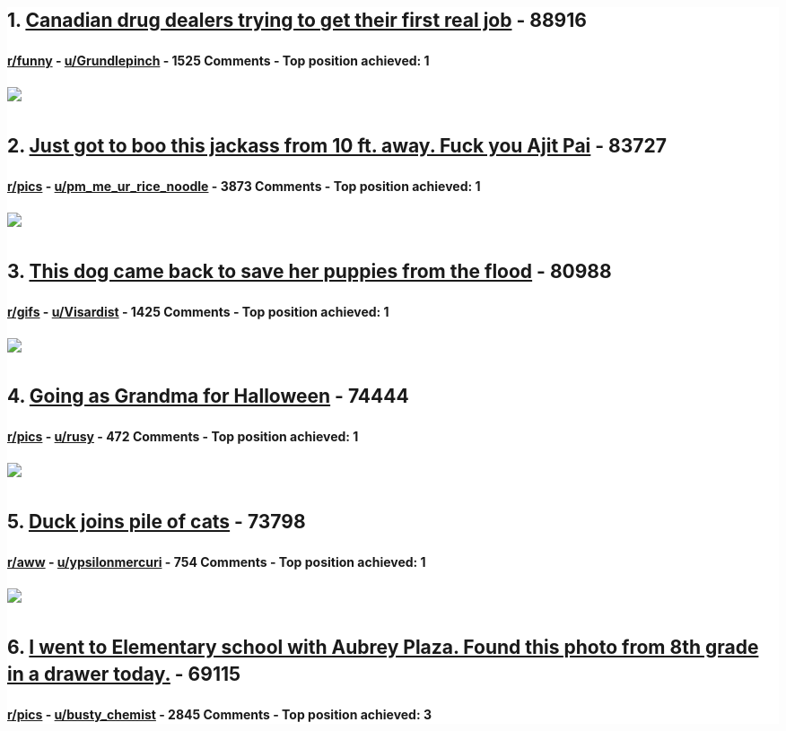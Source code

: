 ## 1. [Canadian drug dealers trying to get their first real job](http://reddit.com/r/funny/comments/9p9tc4/canadian_drug_dealers_trying_to_get_their_first/) - 88916
#### [r/funny](http://reddit.com/r/funny) - [u/Grundlepinch](http://reddit.com/u/Grundlepinch) - 1525 Comments - Top position achieved: 1

<a href="https://i.redd.it/cupn5hf3gys11.jpg"><img src="https://b.thumbs.redditmedia.com/qcDEv0NlJmx47aa9t8cD81pJSv1HiU2D1lQvTv1KzQg.jpg"></img></a>

## 2. [Just got to boo this jackass from 10 ft. away. Fuck you Ajit Pai](http://reddit.com/r/pics/comments/9p9knn/just_got_to_boo_this_jackass_from_10_ft_away_fuck/) - 83727
#### [r/pics](http://reddit.com/r/pics) - [u/pm_me_ur_rice_noodle](http://reddit.com/u/pm_me_ur_rice_noodle) - 3873 Comments - Top position achieved: 1

<a href="https://i.redd.it/88i78lu7bys11.jpg"><img src="https://b.thumbs.redditmedia.com/CDgZiXlq-DvWVMJR0yLXhfE4LoC-iqCWRjLUvT6NXAw.jpg"></img></a>

## 3. [This dog came back to save her puppies from the flood](http://reddit.com/r/gifs/comments/9pbeh2/this_dog_came_back_to_save_her_puppies_from_the/) - 80988
#### [r/gifs](http://reddit.com/r/gifs) - [u/Visardist](http://reddit.com/u/Visardist) - 1425 Comments - Top position achieved: 1

<a href="https://v.redd.it/8zcedqbabzs11"><img src="https://b.thumbs.redditmedia.com/WHjnZcjdWhwa90QCtlmguLOF3g2GapcYMbzAZkpV6mg.jpg"></img></a>

## 4. [Going as Grandma for Halloween](http://reddit.com/r/pics/comments/9pdlhl/going_as_grandma_for_halloween/) - 74444
#### [r/pics](http://reddit.com/r/pics) - [u/rusy](http://reddit.com/u/rusy) - 472 Comments - Top position achieved: 1

<a href="https://i.imgur.com/rCL59Jr.jpg"><img src="https://b.thumbs.redditmedia.com/QEGN8U6PiTteKv62J96l-7O7GRVtyUu8A5rL245Octc.jpg"></img></a>

## 5. [Duck joins pile of cats](http://reddit.com/r/aww/comments/9p858p/duck_joins_pile_of_cats/) - 73798
#### [r/aww](http://reddit.com/r/aww) - [u/ypsilonmercuri](http://reddit.com/u/ypsilonmercuri) - 754 Comments - Top position achieved: 1

<a href="https://v.redd.it/kvyioqwybxs11"><img src="https://b.thumbs.redditmedia.com/jXqTisdPiFpjnw36f4qWLZzDSelTeXQw1y_uFXfcjjE.jpg"></img></a>

## 6. [I went to Elementary school with Aubrey Plaza. Found this photo from 8th grade in a drawer today.](http://reddit.com/r/pics/comments/9pb6dx/i_went_to_elementary_school_with_aubrey_plaza/) - 69115
#### [r/pics](http://reddit.com/r/pics) - [u/busty_chemist](http://reddit.com/u/busty_chemist) - 2845 Comments - Top position achieved: 3

